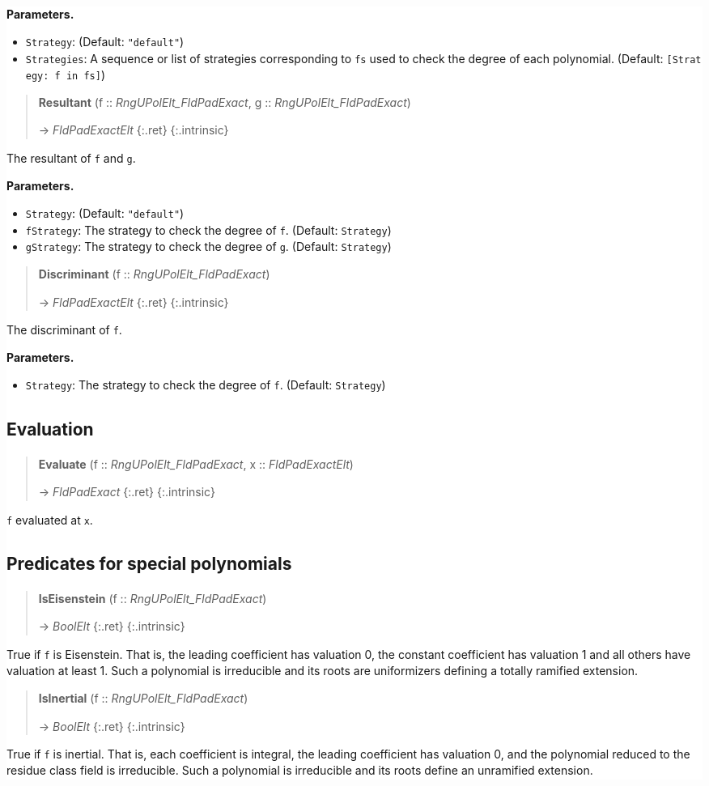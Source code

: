 **Parameters.**

* `Strategy`: (Default: `"default"`)
* `Strategies`: A sequence or list of strategies corresponding to `fs` used to check the degree of each polynomial. (Default: `[Strategy: f in fs]`)

> **Resultant** (f :: *RngUPolElt_FldPadExact*, g :: *RngUPolElt_FldPadExact*)
>
> -> *FldPadExactElt*
> {:.ret}
{:.intrinsic}

The resultant of `f` and `g`.

**Parameters.**

* `Strategy`: (Default: `"default"`)
* `fStrategy`: The strategy to check the degree of `f`. (Default: `Strategy`)
* `gStrategy`: The strategy to check the degree of `g`. (Default: `Strategy`)

> **Discriminant** (f :: *RngUPolElt_FldPadExact*)
>
> -> *FldPadExactElt*
> {:.ret}
{:.intrinsic}

The discriminant of `f`.

**Parameters.**

* `Strategy`: The strategy to check the degree of `f`. (Default: `Strategy`)

## Evaluation

> **Evaluate** (f :: *RngUPolElt_FldPadExact*, x :: *FldPadExactElt*)
>
> -> *FldPadExact*
> {:.ret}
{:.intrinsic}

`f` evaluated at `x`.

## Predicates for special polynomials

> **IsEisenstein** (f :: *RngUPolElt_FldPadExact*)
>
> -> *BoolElt*
> {:.ret}
{:.intrinsic}

True if `f` is Eisenstein. That is, the leading coefficient has valuation 0, the constant coefficient has valuation 1 and all others have valuation at least 1. Such a polynomial is irreducible and its roots are uniformizers defining a totally ramified extension.

> **IsInertial** (f :: *RngUPolElt_FldPadExact*)
>
> -> *BoolElt*
> {:.ret}
{:.intrinsic}

True if `f` is inertial. That is, each coefficient is integral, the leading coefficient has valuation 0, and the polynomial reduced to the residue class field is irreducible. Such a polynomial is irreducible and its roots define an unramified extension.